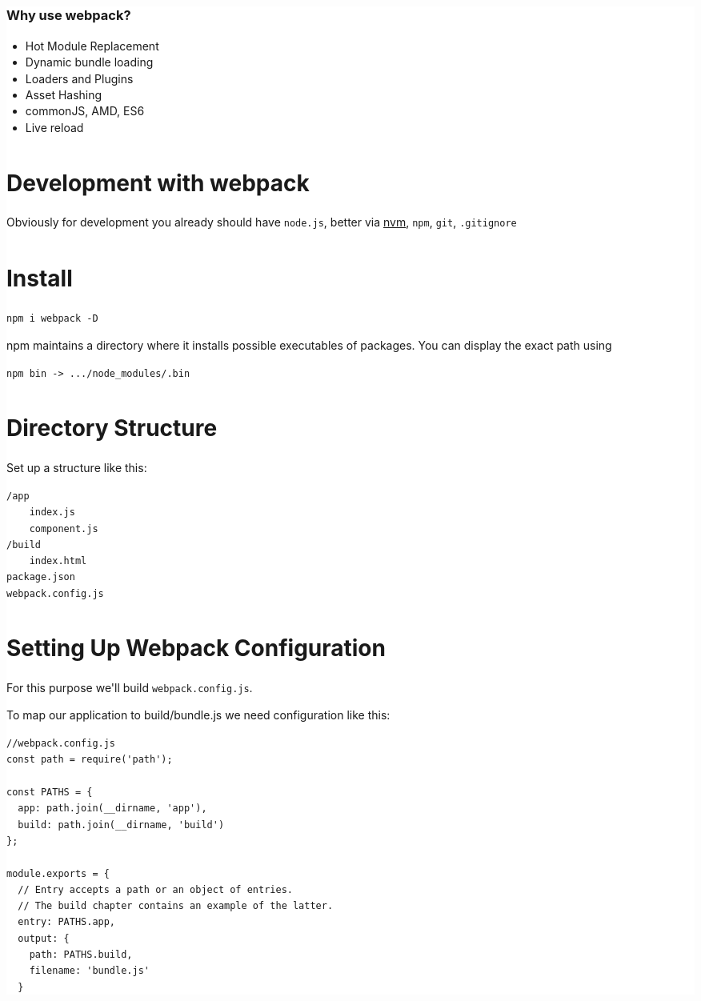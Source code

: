### Why use webpack?

* Hot Module Replacement
* Dynamic bundle loading
* Loaders and Plugins
* Asset Hashing
* commonJS, AMD, ES6
* Live reload

# Development with webpack

Obviously for development you already should have `node.js`, better via [nvm](https://github.com/coreybutler/nvm-windows), `npm`, `git`, `.gitignore`

# Install

```
npm i webpack -D
```

npm maintains a directory where it installs possible executables of packages. You can display the exact path using

```
npm bin -> .../node_modules/.bin
```

# Directory Structure

Set up a structure like this:

```
/app
    index.js
    component.js
/build
    index.html
package.json
webpack.config.js
```

# Setting Up Webpack Configuration

For this purpose we'll build `webpack.config.js`.

To map our application to build/bundle.js we need configuration like this:

```
//webpack.config.js
const path = require('path');

const PATHS = {
  app: path.join(__dirname, 'app'),
  build: path.join(__dirname, 'build')
};

module.exports = {
  // Entry accepts a path or an object of entries.
  // The build chapter contains an example of the latter.
  entry: PATHS.app,
  output: {
    path: PATHS.build,
    filename: 'bundle.js'
  }
```